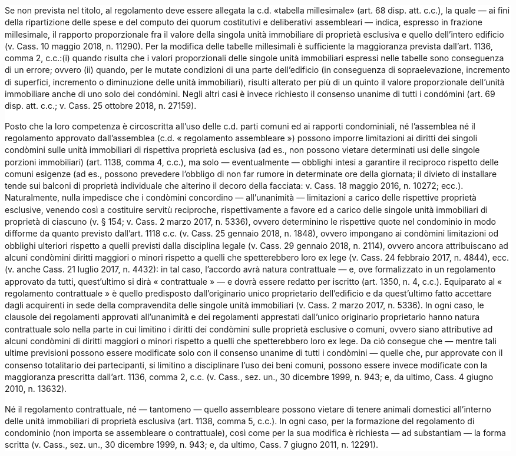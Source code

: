 Se non prevista nel titolo, al regolamento deve essere allegata la c.d. «tabella millesimale» (art. 68 disp. att. c.c.), la quale — ai fini della ripartizione delle spese e del computo dei quorum costitutivi e deliberativi assembleari — indica, espresso in frazione millesimale, il rapporto proporzionale fra il valore della singola unità immobiliare di proprietà esclusiva e quello dell’intero edificio (v. Cass. 10 maggio
2018, n. 11290).
Per la modifica delle tabelle millesimali è sufficiente la maggioranza prevista dall’art. 1136, comma 2, c.c.:(i) quando risulta che i valori proporzionali delle singole unità immobiliari espressi nelle tabelle sono conseguenza di un errore; ovvero (ii) quando, per le mutate condizioni di una parte dell’edificio (in conseguenza di sopraelevazione, incremento di superfici, incremento o diminuzione delle unità immobiliari), risulti alterato per più di un quinto il valore proporzionale dell’unità immobiliare anche di uno solo dei condómini. Negli altri casi è invece richiesto il consenso unanime di tutti i condómini (art. 69 disp. att. c.c.; v. Cass. 25 ottobre 2018, n. 27159).

Posto che la loro competenza è circoscritta all’uso delle c.d. parti comuni ed ai rapporti condominiali, né l’assemblea né il regolamento approvato dall’assemblea (c.d. « regolamento assembleare ») possono imporre limitazioni ai diritti dei singoli condòmini sulle unità immobiliari di rispettiva proprietà esclusiva (ad es., non possono vietare determinati usi delle singole porzioni immobiliari) (art. 1138,
comma 4, c.c.), ma solo — eventualmente — obblighi intesi a garantire il reciproco rispetto delle comuni esigenze (ad es., possono prevedere l’obbligo di non far rumore in determinate ore della giornata; il divieto di installare tende sui balconi di proprietà individuale che alterino il decoro della facciata: v. Cass. 18 maggio 2016,
n. 10272; ecc.).
Naturalmente, nulla impedisce che i condòmini concordino — all’unanimità — limitazioni a carico delle rispettive proprietà esclusive, venendo così a costituire servitù reciproche, rispettivamente a favore ed a carico delle singole unità immobiliari di proprietà di ciascuno (v. § 154; v. Cass. 2 marzo 2017, n. 5336), ovvero determinino le rispettive quote nel condominio in modo difforme da quanto previsto dall’art. 1118 c.c. (v. Cass. 25 gennaio 2018, n. 1848), ovvero impongano ai condòmini limitazioni od obblighi ulteriori rispetto a quelli previsti dalla disciplina legale (v. Cass. 29 gennaio 2018, n. 2114), ovvero ancora attribuiscano ad alcuni condòmini diritti maggiori o minori rispetto a quelli che spetterebbero loro ex lege (v. Cass. 24 febbraio 2017, n. 4844), ecc. (v. anche Cass. 21 luglio 2017, n. 4432): in tal caso, l’accordo avrà natura contrattuale — e, ove formalizzato in un regolamento approvato da tutti, quest’ultimo si dirà « contrattuale » — e dovrà essere redatto per iscritto (art. 1350, n. 4, c.c.).
Equiparato al « regolamento contrattuale » è quello predisposto dall’originario unico proprietario dell’edificio e da quest’ultimo fatto accettare dagli acquirenti in sede della compravendita delle singole unità immobiliari (v. Cass. 2 marzo 2017, n. 5336).
In ogni caso, le clausole dei regolamenti approvati all’unanimità e dei regolamenti apprestati dall’unico originario proprietario hanno natura contrattuale solo nella parte in cui limitino i diritti dei condòmini sulle proprietà esclusive o comuni, ovvero siano attributive ad alcuni condòmini di diritti maggiori o minori rispetto a quelli che spetterebbero loro ex lege. Da ciò consegue che — mentre tali ultime previsioni possono essere modificate solo con il consenso unanime di tutti i condòmini — quelle che, pur approvate con il consenso totalitario dei partecipanti, si limitino a disciplinare l’uso dei beni comuni, possono essere invece modificate con la maggioranza prescritta dall’art. 1136, comma 2, c.c. (v. Cass., sez. un., 30 
dicembre 1999, n. 943; e, da ultimo, Cass. 4 giugno 2010, n. 13632).

Né il regolamento contrattuale, né — tantomeno — quello assembleare possono vietare di tenere animali domestici all’interno delle unità immobiliari di proprietà esclusiva (art. 1138, comma 5, c.c.).
In ogni caso, per la formazione del regolamento di condominio (non importa se assembleare o contrattuale), così come per la sua modifica è richiesta — ad substantiam — la forma scritta (v. Cass., sez. un., 30 dicembre 1999, n. 943; e, da ultimo, Cass. 7 giugno 2011, n. 12291).